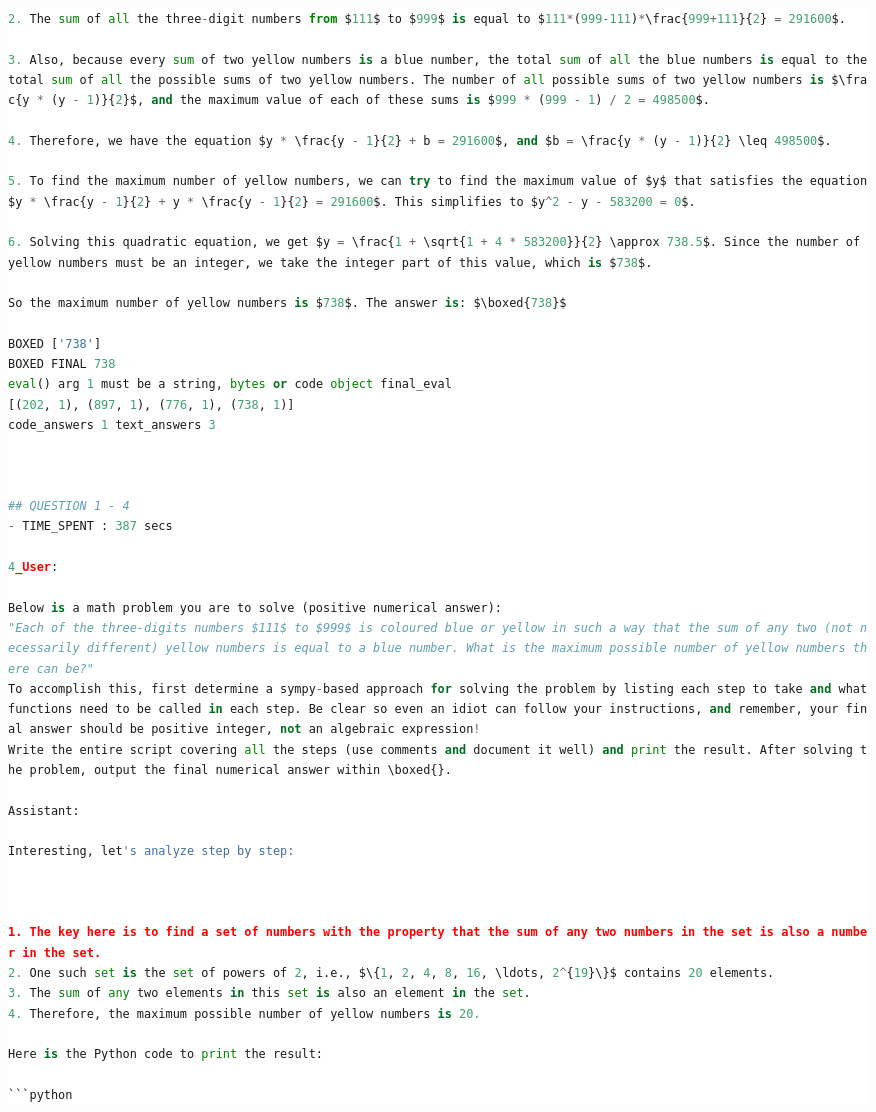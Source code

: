 ```python
2. The sum of all the three-digit numbers from $111$ to $999$ is equal to $111*(999-111)*\frac{999+111}{2} = 291600$.

3. Also, because every sum of two yellow numbers is a blue number, the total sum of all the blue numbers is equal to the total sum of all the possible sums of two yellow numbers. The number of all possible sums of two yellow numbers is $\frac{y * (y - 1)}{2}$, and the maximum value of each of these sums is $999 * (999 - 1) / 2 = 498500$.

4. Therefore, we have the equation $y * \frac{y - 1}{2} + b = 291600$, and $b = \frac{y * (y - 1)}{2} \leq 498500$.

5. To find the maximum number of yellow numbers, we can try to find the maximum value of $y$ that satisfies the equation $y * \frac{y - 1}{2} + y * \frac{y - 1}{2} = 291600$. This simplifies to $y^2 - y - 583200 = 0$.

6. Solving this quadratic equation, we get $y = \frac{1 + \sqrt{1 + 4 * 583200}}{2} \approx 738.5$. Since the number of yellow numbers must be an integer, we take the integer part of this value, which is $738$.

So the maximum number of yellow numbers is $738$. The answer is: $\boxed{738}$

BOXED ['738']
BOXED FINAL 738
eval() arg 1 must be a string, bytes or code object final_eval
[(202, 1), (897, 1), (776, 1), (738, 1)]
code_answers 1 text_answers 3



## QUESTION 1 - 4 
- TIME_SPENT : 387 secs

4_User:

Below is a math problem you are to solve (positive numerical answer):
"Each of the three-digits numbers $111$ to $999$ is coloured blue or yellow in such a way that the sum of any two (not necessarily different) yellow numbers is equal to a blue number. What is the maximum possible number of yellow numbers there can be?"
To accomplish this, first determine a sympy-based approach for solving the problem by listing each step to take and what functions need to be called in each step. Be clear so even an idiot can follow your instructions, and remember, your final answer should be positive integer, not an algebraic expression!
Write the entire script covering all the steps (use comments and document it well) and print the result. After solving the problem, output the final numerical answer within \boxed{}.

Assistant: 

Interesting, let's analyze step by step:



1. The key here is to find a set of numbers with the property that the sum of any two numbers in the set is also a number in the set.
2. One such set is the set of powers of 2, i.e., $\{1, 2, 4, 8, 16, \ldots, 2^{19}\}$ contains 20 elements.
3. The sum of any two elements in this set is also an element in the set.
4. Therefore, the maximum possible number of yellow numbers is 20.

Here is the Python code to print the result:

```python


```